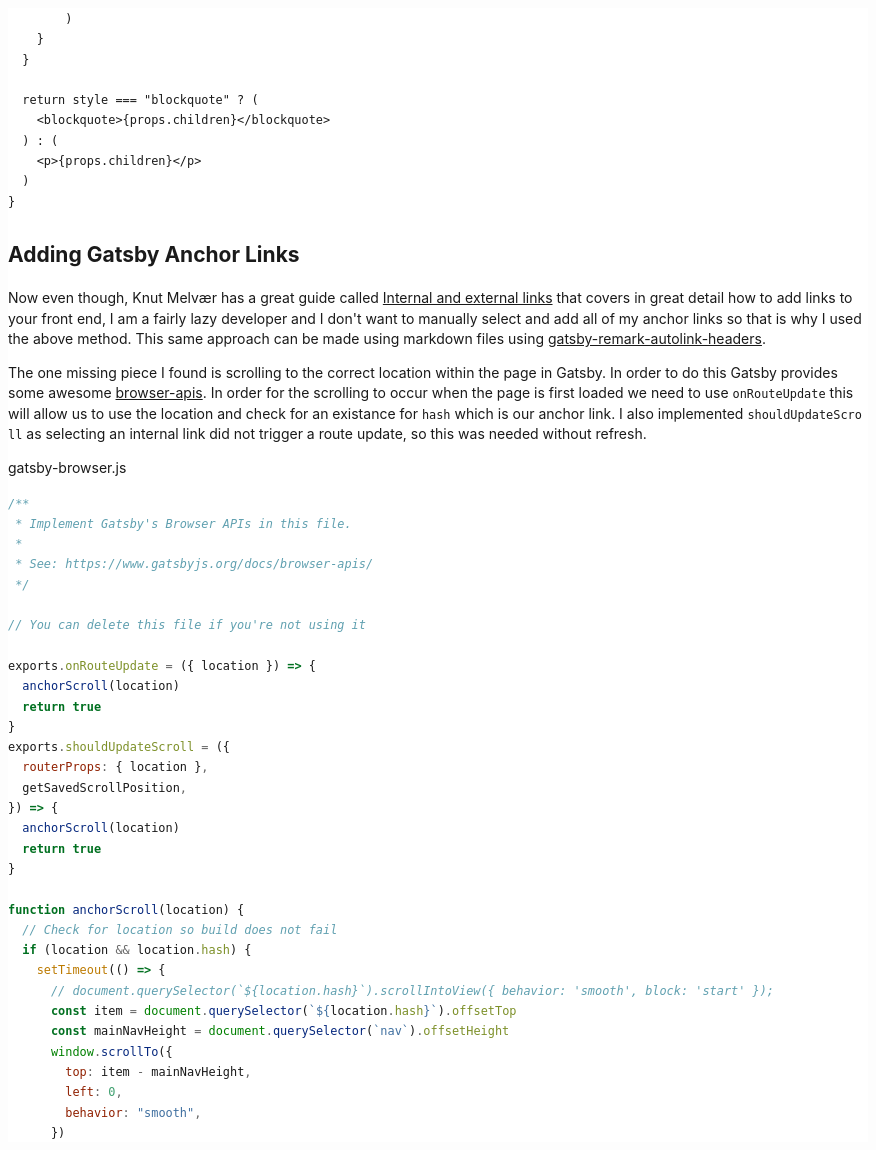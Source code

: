 ```tsx
        )
    }
  }

  return style === "blockquote" ? (
    <blockquote>{props.children}</blockquote>
  ) : (
    <p>{props.children}</p>
  )
}
```

## Adding Gatsby Anchor Links

Now even though, Knut Melvær has a great guide called [Internal and external links](https://www.sanity.io/guides/portable-text-internal-and-external-links) that covers in great detail how to add links to your front end, I am a fairly lazy developer and I don't want to manually select and add all of my anchor links so that is why I used the above method. This same approach can be made using markdown files using [gatsby-remark-autolink-headers](https://www.gatsbyjs.org/packages/gatsby-remark-autolink-headers/?=remark).

The one missing piece I found is scrolling to the correct location within the page in Gatsby. In order to do this Gatsby provides some awesome [browser-apis](https://www.gatsbyjs.org/docs/browser-apis/). In order for the scrolling to occur when the page is first loaded we need to use `onRouteUpdate` this will allow us to use the location and check for an existance for `hash` which is our anchor link. I also implemented `shouldUpdateScroll` as selecting an internal link did not trigger a route update, so this was needed without refresh.

gatsby-browser.js

```js
/**
 * Implement Gatsby's Browser APIs in this file.
 *
 * See: https://www.gatsbyjs.org/docs/browser-apis/
 */

// You can delete this file if you're not using it

exports.onRouteUpdate = ({ location }) => {
  anchorScroll(location)
  return true
}
exports.shouldUpdateScroll = ({
  routerProps: { location },
  getSavedScrollPosition,
}) => {
  anchorScroll(location)
  return true
}

function anchorScroll(location) {
  // Check for location so build does not fail
  if (location && location.hash) {
    setTimeout(() => {
      // document.querySelector(`${location.hash}`).scrollIntoView({ behavior: 'smooth', block: 'start' });
      const item = document.querySelector(`${location.hash}`).offsetTop
      const mainNavHeight = document.querySelector(`nav`).offsetHeight
      window.scrollTo({
        top: item - mainNavHeight,
        left: 0,
        behavior: "smooth",
      })
```